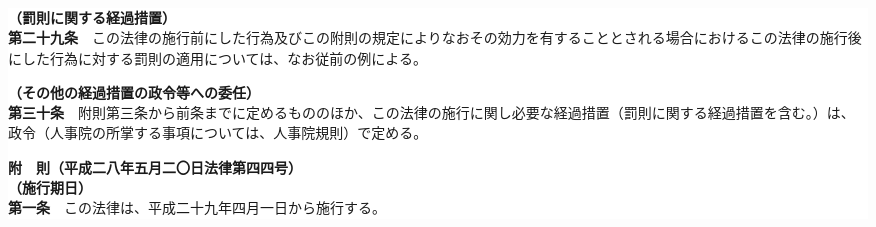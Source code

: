 **（罰則に関する経過措置）**  
**第二十九条**　この法律の施行前にした行為及びこの附則の規定によりなおその効力を有することとされる場合におけるこの法律の施行後にした行為に対する罰則の適用については、なお従前の例による。  
  
**（その他の経過措置の政令等への委任）**  
**第三十条**　附則第三条から前条までに定めるもののほか、この法律の施行に関し必要な経過措置（罰則に関する経過措置を含む。）は、政令（人事院の所掌する事項については、人事院規則）で定める。  
  
**附　則（平成二八年五月二〇日法律第四四号）**  
**（施行期日）**  
**第一条**　この法律は、平成二十九年四月一日から施行する。  
  
